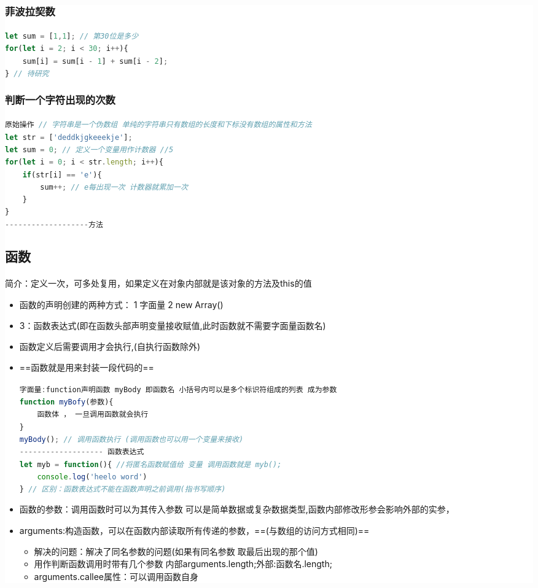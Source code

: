 ### 菲波拉契数

```js
let sum = [1,1]; // 第30位是多少
for(let i = 2; i < 30; i++){
    sum[i] = sum[i - 1] + sum[i - 2];
} // 待研究
```

### 判断一个字符出现的次数

```js
原始操作 // 字符串是一个伪数组 单纯的字符串只有数组的长度和下标没有数组的属性和方法
let str = ['deddkjgkeeekje'];
let sum = 0; // 定义一个变量用作计数器 //5
for(let i = 0; i < str.length; i++){
    if(str[i] == 'e'){
        sum++; // e每出现一次 计数器就累加一次
    }
}
-------------------方法
```





## 函数

简介：定义一次，可多处复用，如果定义在对象内部就是该对象的方法及this的值

- 函数的声明创建的两种方式： 1 字面量   2 new Array() 

- 3：函数表达式(即在函数头部声明变量接收赋值,此时函数就不需要字面量函数名)

- 函数定义后需要调用才会执行,(自执行函数除外)

- ==函数就是用来封装一段代码的==

  ```js
  字面量:function声明函数 myBody 即函数名 小括号内可以是多个标识符组成的列表 成为参数
  function myBofy(参数){
      函数体 ， 一旦调用函数就会执行
  }
  myBody(); // 调用函数执行 (调用函数也可以用一个变量来接收)
  ------------------- 函数表达式
  let myb = function(){ //将匿名函数赋值给 变量 调用函数就是 myb();
      console.log('heelo word')
  } // 区别：函数表达式不能在函数声明之前调用(指书写顺序)
  ```

- 函数的参数：调用函数时可以为其传入参数 可以是简单数据或复杂数据类型,函数内部修改形参会影响外部的实参，

- arguments:构造函数，可以在函数内部读取所有传递的参数，==(与数组的访问方式相同)==

  - 解决的问题：解决了同名参数的问题(如果有同名参数 取最后出现的那个值)
  - 用作判断函数调用时带有几个参数 内部arguments.length;外部:函数名.length;
  - arguments.callee属性：可以调用函数自身
